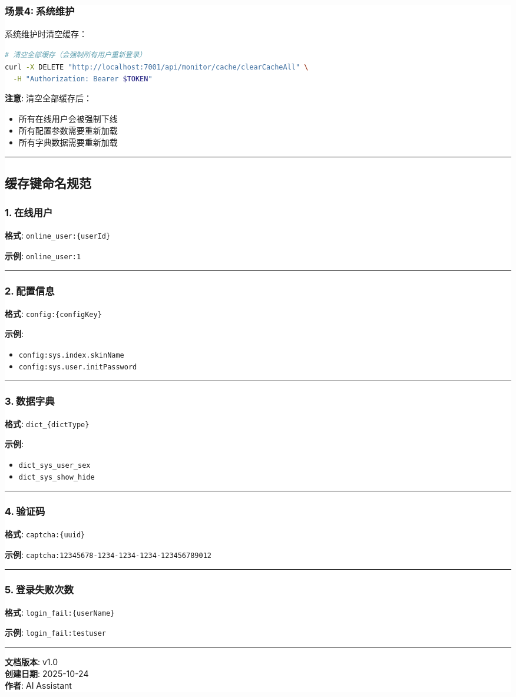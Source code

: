 
### 场景4: 系统维护

系统维护时清空缓存：

```bash
# 清空全部缓存（会强制所有用户重新登录）
curl -X DELETE "http://localhost:7001/api/monitor/cache/clearCacheAll" \
  -H "Authorization: Bearer $TOKEN"
```

**注意**: 清空全部缓存后：
- 所有在线用户会被强制下线
- 所有配置参数需要重新加载
- 所有字典数据需要重新加载

---

## 缓存键命名规范

### 1. 在线用户

**格式**: `online_user:{userId}`

**示例**: `online_user:1`

---

### 2. 配置信息

**格式**: `config:{configKey}`

**示例**: 
- `config:sys.index.skinName`
- `config:sys.user.initPassword`

---

### 3. 数据字典

**格式**: `dict_{dictType}`

**示例**:
- `dict_sys_user_sex`
- `dict_sys_show_hide`

---

### 4. 验证码

**格式**: `captcha:{uuid}`

**示例**: `captcha:12345678-1234-1234-1234-123456789012`

---

### 5. 登录失败次数

**格式**: `login_fail:{userName}`

**示例**: `login_fail:testuser`

---

**文档版本**: v1.0  
**创建日期**: 2025-10-24  
**作者**: AI Assistant

